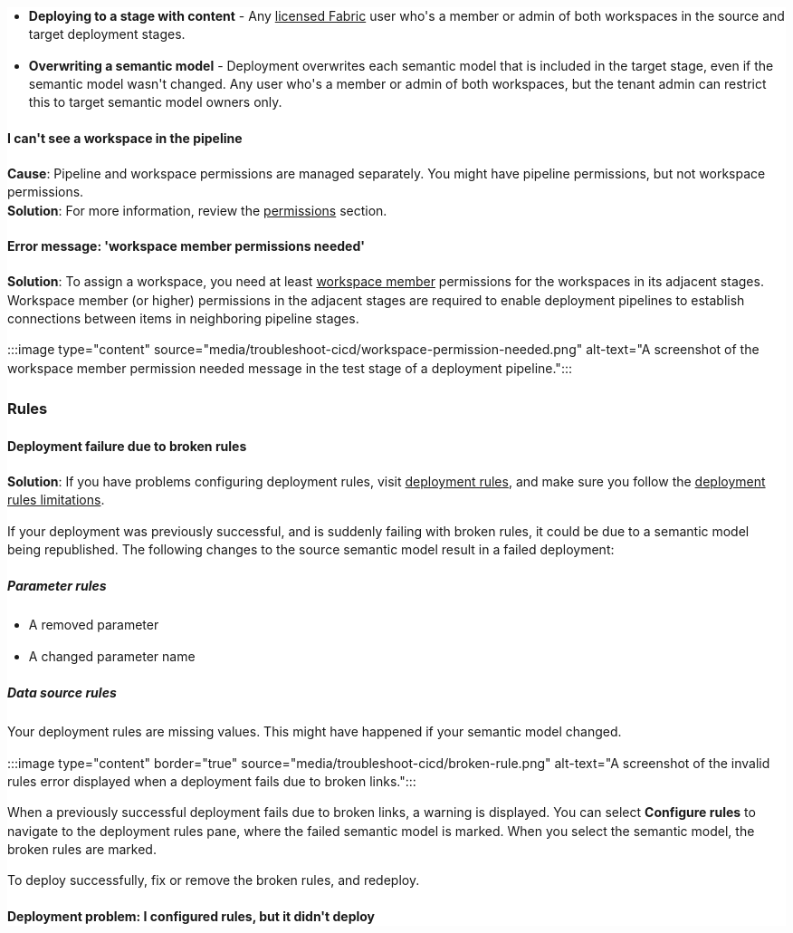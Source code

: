 * **Deploying to a stage with content** - Any [licensed Fabric](../enterprise/licenses.md#capacity) user who's a member or admin of both workspaces in the source and target deployment stages.

* **Overwriting a semantic model** - Deployment overwrites each semantic model that is included in the target stage, even if the semantic model wasn't changed. Any user who's a member or admin of both workspaces, but the tenant admin can restrict this to target semantic model owners only.

#### I can't see a workspace in the pipeline

**Cause**: Pipeline and workspace permissions are managed separately. You might have pipeline permissions, but not workspace permissions.  
**Solution**: For more information, review the [permissions](deployment-pipelines/understand-the-deployment-process.md#permissions) section.

#### Error message: 'workspace member permissions needed'

**Solution**: To assign a workspace, you need at least [workspace member](deployment-pipelines/understand-the-deployment-process.md#permissions-table) permissions for the workspaces in its adjacent stages. Workspace member (or higher) permissions in the adjacent stages are required to enable deployment pipelines to establish connections between items in neighboring pipeline stages.

:::image type="content" source="media/troubleshoot-cicd/workspace-permission-needed.png" alt-text="A screenshot of the workspace member permission needed message in the test stage of a deployment pipeline.":::

### Rules

#### Deployment failure due to broken rules

**Solution**: If you have problems configuring deployment rules, visit [deployment rules](deployment-pipelines/create-rules.md), and make sure you follow the [deployment rules limitations](deployment-pipelines/create-rules.md#considerations-and-limitations).

If your deployment was previously successful, and is suddenly failing with broken rules, it could be due to a semantic model being republished. The following changes to the source semantic model result in a failed deployment:

##### **Parameter rules**

* A removed parameter

* A changed parameter name

##### **Data source rules**

Your deployment rules are missing values. This might have happened if your semantic model changed.

:::image type="content" border="true" source="media/troubleshoot-cicd/broken-rule.png" alt-text="A screenshot of the invalid rules error displayed when a deployment fails due to broken links.":::

When a previously successful deployment fails due to broken links, a warning is displayed. You can select **Configure rules** to navigate to the deployment rules pane, where the failed semantic model is marked. When you select the semantic model, the broken rules are marked.

To deploy successfully, fix or remove the broken rules, and redeploy.

#### Deployment problem: I configured rules, but it didn't deploy
